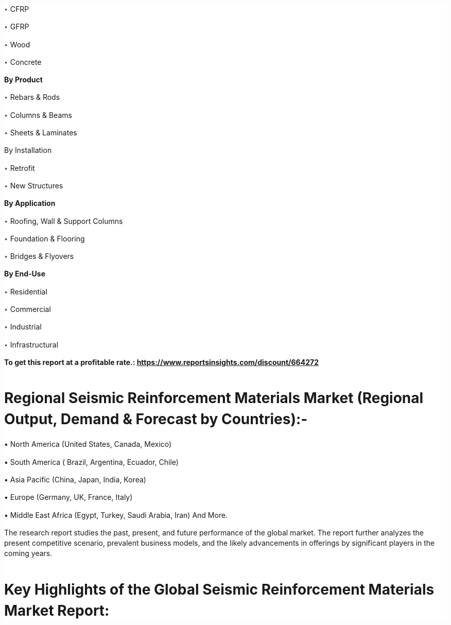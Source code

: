 ‣  CFRP 

‣  GFRP

‣ Wood 

‣ Concrete

<Strong>By Product</Strong> 

‣ Rebars & Rods 

‣ Columns & Beams

‣ Sheets & Laminates


By Installation 

‣ Retrofit

‣ New Structures

<Strong>By Application</Strong> 

‣ Roofing, Wall & Support Columns

‣ Foundation & Flooring 

‣ Bridges & Flyovers

<Strong>By End-Use</Strong> 

‣ Residential

‣ Commercial

‣ Industrial

‣ Infrastructural

<strong>To get this report at a profitable rate.: <a href=https://www.reportsinsights.com/discount/664272>https://www.reportsinsights.com/discount/664272</a></strong></font>

# <strong>Regional Seismic Reinforcement Materials Market (Regional Output, Demand &amp; Forecast by Countries):-</strong>

• North America (United States, Canada, Mexico)

• South America ( Brazil, Argentina, Ecuador, Chile)

• Asia Pacific (China, Japan, India, Korea)

• Europe (Germany, UK, France, Italy)

• Middle East Africa (Egypt, Turkey, Saudi Arabia, Iran) And More.

The research report studies the past, present, and future performance of the global market. The report further analyzes the present competitive scenario, prevalent business models, and the likely advancements in offerings by significant players in the coming years.

# <strong>Key Highlights of the Global Seismic Reinforcement Materials Market Report:</strong>
